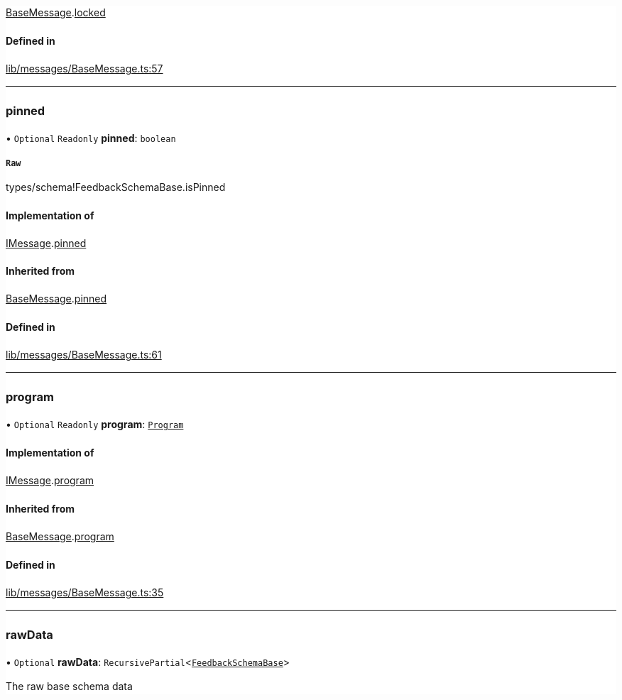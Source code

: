 [BaseMessage](BaseMessage.md).[locked](BaseMessage.md#locked)

#### Defined in

[lib/messages/BaseMessage.ts:57](https://github.com/bhavjitChauhan/khan-api/blob/b7f7b44b/src/lib/messages/BaseMessage.ts#L57)

___

### pinned

• `Optional` `Readonly` **pinned**: `boolean`

**`Raw`**

types/schema!FeedbackSchemaBase.isPinned

#### Implementation of

[IMessage](../interfaces/IMessage.md).[pinned](../interfaces/IMessage.md#pinned)

#### Inherited from

[BaseMessage](BaseMessage.md).[pinned](BaseMessage.md#pinned)

#### Defined in

[lib/messages/BaseMessage.ts:61](https://github.com/bhavjitChauhan/khan-api/blob/b7f7b44b/src/lib/messages/BaseMessage.ts#L61)

___

### program

• `Optional` `Readonly` **program**: [`Program`](Program.md)

#### Implementation of

[IMessage](../interfaces/IMessage.md).[program](../interfaces/IMessage.md#program)

#### Inherited from

[BaseMessage](BaseMessage.md).[program](BaseMessage.md#program)

#### Defined in

[lib/messages/BaseMessage.ts:35](https://github.com/bhavjitChauhan/khan-api/blob/b7f7b44b/src/lib/messages/BaseMessage.ts#L35)

___

### rawData

• `Optional` **rawData**: `RecursivePartial`\<[`FeedbackSchemaBase`](../interfaces/FeedbackSchemaBase.md)\>

The raw base schema data
